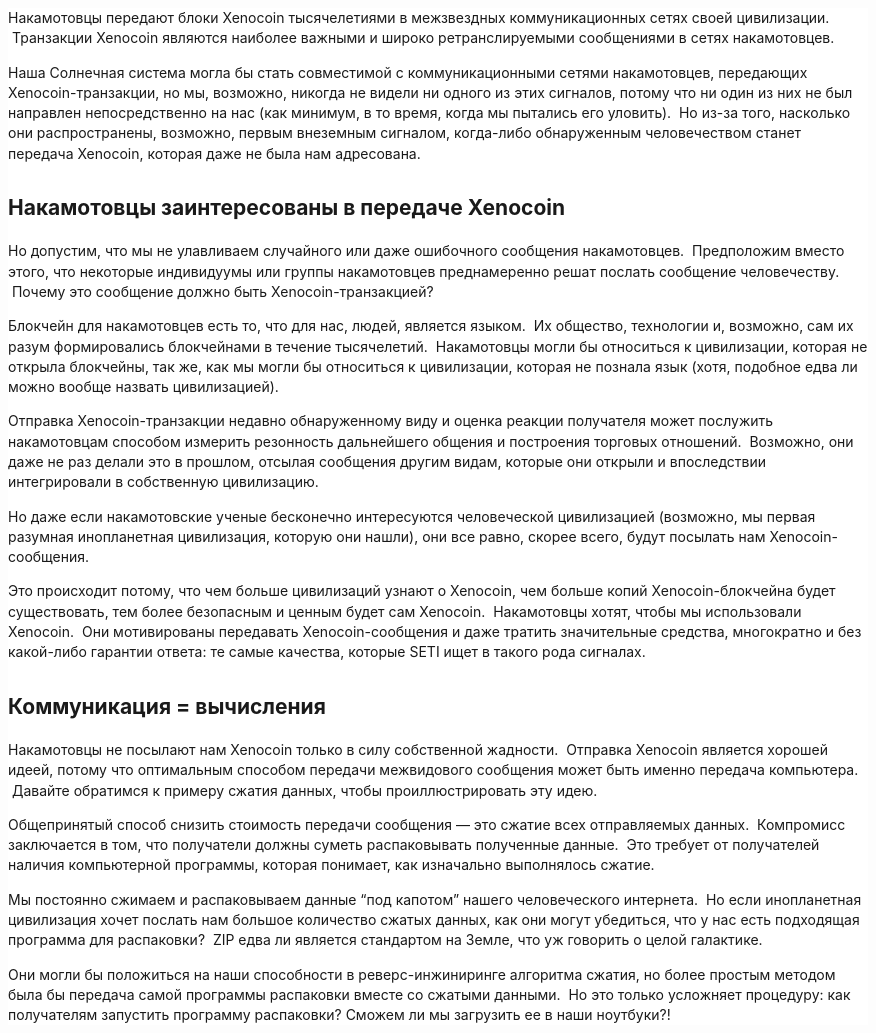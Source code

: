 Накамотовцы передают блоки Xenocoin тысячелетиями в межзвездных коммуникационных сетях своей цивилизации.  Транзакции Xenocoin являются наиболее важными и широко ретранслируемыми сообщениями в сетях накамотовцев.

Наша Солнечная система могла бы стать совместимой с коммуникационными сетями накамотовцев, передающих Xenocoin-транзакции, но мы, возможно, никогда не видели ни одного из этих сигналов, потому что ни один из них не был направлен непосредственно на нас (как минимум, в то время, когда мы пытались его уловить).  Но из-за того, насколько они распространены, возможно, первым внеземным сигналом, когда-либо обнаруженным человечеством станет передача Xenocoin, которая даже не была нам адресована.

## Накамотовцы заинтересованы в передаче Xenocoin

Но допустим, что мы не улавливаем случайного или даже ошибочного сообщения накамотовцев.  Предположим вместо этого, что некоторые индивидуумы или группы накамотовцев преднамеренно решат послать сообщение человечеству.  Почему это сообщение должно быть Xenocoin-транзакцией?

Блокчейн для накамотовцев есть то, что для нас, людей, является языком.  Их общество, технологии и, возможно, сам их разум формировались блокчейнами в течение тысячелетий.  Накамотовцы могли бы относиться к цивилизации, которая не открыла блокчейны, так же, как мы могли бы относиться к цивилизации, которая не познала язык (хотя, подобное едва ли можно вообще назвать цивилизацией).

Отправка Xenocoin-транзакции недавно обнаруженному виду и оценка реакции получателя может послужить накамотовцам способом измерить резонность дальнейшего общения и построения торговых отношений.  Возможно, они даже не раз делали это в прошлом, отсылая сообщения другим видам, которые они открыли и впоследствии интегрировали в собственную цивилизацию.

Но даже если накамотовские ученые бесконечно интересуются человеческой цивилизацией (возможно, мы первая разумная инопланетная цивилизация, которую они нашли), они все равно, скорее всего, будут посылать нам Xenocoin-сообщения.

Это происходит потому, что чем больше цивилизаций узнают о Xenocoin, чем больше копий Xenocoin-блокчейна будет существовать, тем более безопасным и ценным будет сам Xenocoin.  Накамотовцы хотят, чтобы мы использовали Xenocoin.  Они мотивированы передавать Xenocoin-сообщения и даже тратить значительные средства, многократно и без какой-либо гарантии ответа: те самые качества, которые SETI ищет в такого рода сигналах.

## Коммуникация = вычисления

Накамотовцы не посылают нам Xenocoin только в силу собственной жадности.  Отправка Xenocoin является хорошей идеей, потому что оптимальным способом передачи межвидового сообщения может быть именно передача компьютера.  Давайте обратимся к примеру сжатия данных, чтобы проиллюстрировать эту идею.

Общепринятый способ снизить стоимость передачи сообщения — это сжатие всех отправляемых данных.  Компромисс заключается в том, что получатели должны суметь распаковывать полученные данные.  Это требует от получателей наличия компьютерной программы, которая понимает, как изначально выполнялось сжатие.

Мы постоянно сжимаем и распаковываем данные “под капотом” нашего человеческого интернета.  Но если инопланетная цивилизация хочет послать нам большое количество сжатых данных, как они могут убедиться, что у нас есть подходящая программа для распаковки?  ZIP едва ли является стандартом на Земле, что уж говорить о целой галактике.

Они могли бы положиться на наши способности в реверс-инжиниринге алгоритма сжатия, но более простым методом была бы передача самой программы распаковки вместе со сжатыми данными.  Но это только усложняет процедуру: как получателям запустить программу распаковки? Сможем ли мы загрузить ее в наши ноутбуки?!
